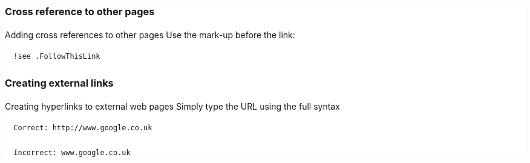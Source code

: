 ### Cross reference to other pages

Adding cross references to other pages
Use the mark-up before the link:

```txt
  !see .FollowThisLink
```

### Creating external links

Creating hyperlinks to external web pages
Simply type the URL using the full syntax

```txt
  Correct: http://www.google.co.uk

  Incorrect: www.google.co.uk
```

